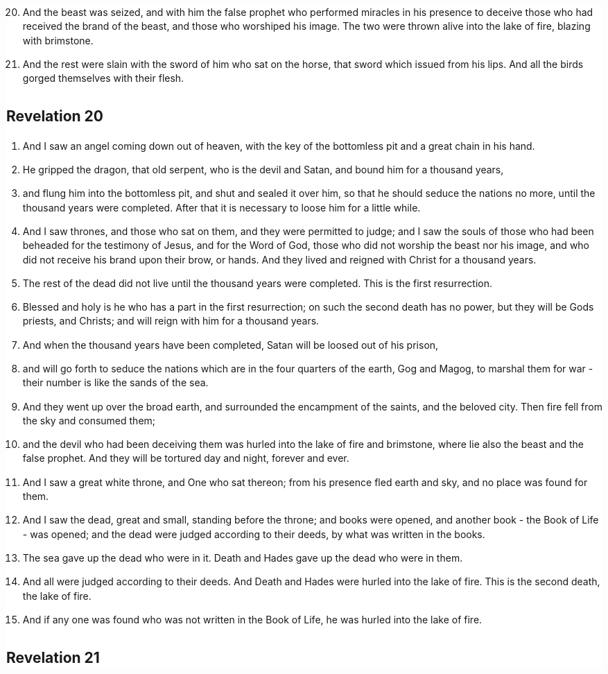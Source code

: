20. And the beast was seized, and with him the false prophet who performed miracles in his presence to deceive those who had received the brand of the beast, and those who worshiped his image. The two were thrown alive into the lake of fire, blazing with brimstone.

21. And the rest were slain with the sword of him who sat on the horse,  that sword which issued from his lips. And all the birds gorged themselves with their flesh.

## Revelation 20

1. And I saw an angel coming down out of heaven, with the key of the bottomless pit and a great chain in his hand.

2. He gripped the dragon, that old serpent, who is the devil and Satan,  and bound him for a thousand years,

3. and flung him into the bottomless pit, and shut and sealed it over him, so that he should seduce the nations no more, until the thousand years were completed. After that it is necessary to loose him for a little while.

4. And I saw thrones, and those who sat on them, and they were permitted to judge; and I saw the souls of those who had been beheaded for the testimony of Jesus, and for the Word of God, those who did not worship the beast nor his image, and who did not receive his brand upon their brow, or hands. And they lived and reigned with Christ for a thousand years.

5. The rest of the dead did not live until the thousand years were completed. This is the first resurrection.

6. Blessed and holy is he who has a part in the first resurrection; on such the second death has no power, but they will be Gods priests,  and Christs; and will reign with him for a thousand years.

7. And when the thousand years have been completed, Satan will be loosed out of his prison,

8. and will go forth to seduce the nations which are in the four quarters of the earth, Gog and Magog, to marshal them for war - their number is like the sands of the sea.

9. And they went up over the broad earth, and surrounded the encampment of the saints, and the beloved city. Then fire fell from the sky and consumed them;

10. and the devil who had been deceiving them was hurled into the lake of fire and brimstone, where lie also the beast and the false prophet. And they will be tortured day and night, forever and ever.

11. And I saw a great white throne, and One who sat thereon; from his presence fled earth and sky, and no place was found for them.

12. And I saw the dead, great and small, standing before the throne; and books were opened, and another book - the Book of Life - was opened;  and the dead were judged according to their deeds, by what was written in the books.

13. The sea gave up the dead who were in it. Death and Hades gave up the dead who were in them.

14. And all were judged according to their deeds. And Death and Hades were hurled into the lake of fire. This is the second death, the lake of fire.

15. And if any one was found who was not written in the Book of Life, he was hurled into the lake of fire.

## Revelation 21
